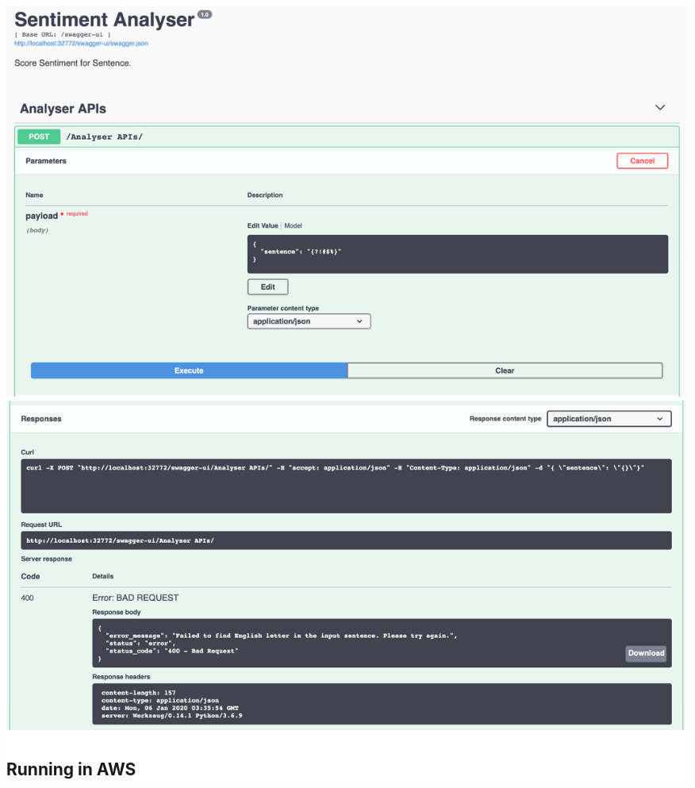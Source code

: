 <img src="https://github.com/hanhnus/sentiment-analysis-web-service/blob/master/images/swager_API_test_1.png"/>

<img src="https://github.com/hanhnus/sentiment-analysis-web-service/blob/master/images/swager_API_test_2.png"/>

## Running in AWS
